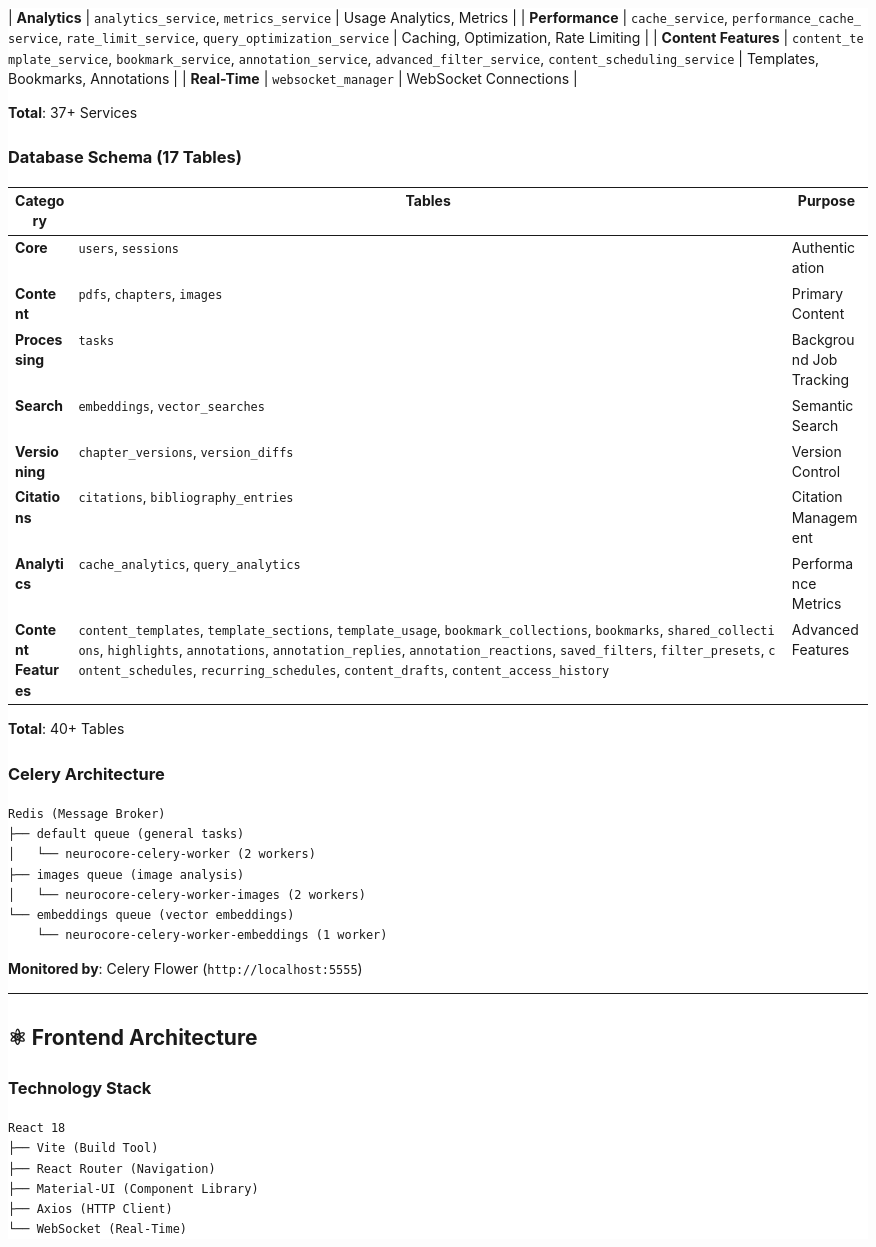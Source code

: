 | **Analytics** | `analytics_service`, `metrics_service` | Usage Analytics, Metrics |
| **Performance** | `cache_service`, `performance_cache_service`, `rate_limit_service`, `query_optimization_service` | Caching, Optimization, Rate Limiting |
| **Content Features** | `content_template_service`, `bookmark_service`, `annotation_service`, `advanced_filter_service`, `content_scheduling_service` | Templates, Bookmarks, Annotations |
| **Real-Time** | `websocket_manager` | WebSocket Connections |

**Total**: 37+ Services

### Database Schema (17 Tables)

| Category | Tables | Purpose |
|----------|--------|---------|
| **Core** | `users`, `sessions` | Authentication |
| **Content** | `pdfs`, `chapters`, `images` | Primary Content |
| **Processing** | `tasks` | Background Job Tracking |
| **Search** | `embeddings`, `vector_searches` | Semantic Search |
| **Versioning** | `chapter_versions`, `version_diffs` | Version Control |
| **Citations** | `citations`, `bibliography_entries` | Citation Management |
| **Analytics** | `cache_analytics`, `query_analytics` | Performance Metrics |
| **Content Features** | `content_templates`, `template_sections`, `template_usage`, `bookmark_collections`, `bookmarks`, `shared_collections`, `highlights`, `annotations`, `annotation_replies`, `annotation_reactions`, `saved_filters`, `filter_presets`, `content_schedules`, `recurring_schedules`, `content_drafts`, `content_access_history` | Advanced Features |

**Total**: 40+ Tables

### Celery Architecture

```
Redis (Message Broker)
├── default queue (general tasks)
│   └── neurocore-celery-worker (2 workers)
├── images queue (image analysis)
│   └── neurocore-celery-worker-images (2 workers)
└── embeddings queue (vector embeddings)
    └── neurocore-celery-worker-embeddings (1 worker)
```

**Monitored by**: Celery Flower (`http://localhost:5555`)

---

## ⚛️ Frontend Architecture

### Technology Stack

```
React 18
├── Vite (Build Tool)
├── React Router (Navigation)
├── Material-UI (Component Library)
├── Axios (HTTP Client)
└── WebSocket (Real-Time)
```
